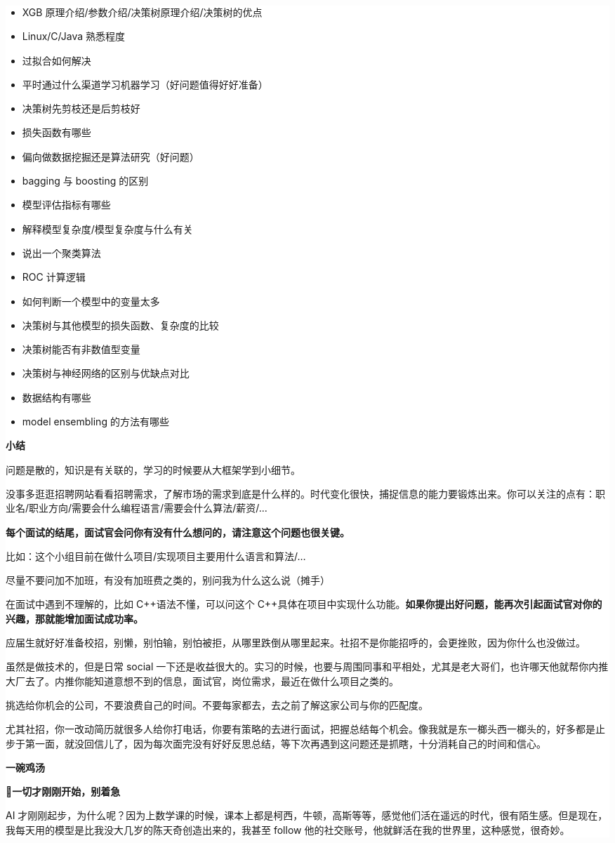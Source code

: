 *   XGB 原理介绍/参数介绍/决策树原理介绍/决策树的优点

*   Linux/C/Java 熟悉程度

*   过拟合如何解决

*   平时通过什么渠道学习机器学习（好问题值得好好准备）

*   决策树先剪枝还是后剪枝好

*   损失函数有哪些

*   偏向做数据挖掘还是算法研究（好问题）

*   bagging 与 boosting 的区别

*   模型评估指标有哪些

*   解释模型复杂度/模型复杂度与什么有关

*   说出一个聚类算法

*   ROC 计算逻辑

*   如何判断一个模型中的变量太多

*   决策树与其他模型的损失函数、复杂度的比较

*   决策树能否有非数值型变量

*   决策树与神经网络的区别与优缺点对比

*   数据结构有哪些

*   model ensembling 的方法有哪些

**小结**

问题是散的，知识是有关联的，学习的时候要从大框架学到小细节。

没事多逛逛招聘网站看看招聘需求，了解市场的需求到底是什么样的。时代变化很快，捕捉信息的能力要锻炼出来。你可以关注的点有：职业名/职业方向/需要会什么编程语言/需要会什么算法/薪资/...

**每个面试的结尾，面试官会问你有没有什么想问的，请注意这个问题也很关键。**

比如：这个小组目前在做什么项目/实现项目主要用什么语言和算法/…

尽量不要问加不加班，有没有加班费之类的，别问我为什么这么说（摊手）

在面试中遇到不理解的，比如 C++语法不懂，可以问这个 C++具体在项目中实现什么功能。**如果你提出好问题，能再次引起面试官对你的兴趣，那就能增加面试成功率。**

应届生就好好准备校招，别懒，别怕输，别怕被拒，从哪里跌倒从哪里起来。社招不是你能招呼的，会更挫败，因为你什么也没做过。

虽然是做技术的，但是日常 social 一下还是收益很大的。实习的时候，也要与周围同事和平相处，尤其是老大哥们，也许哪天他就帮你内推大厂去了。内推你能知道意想不到的信息，面试官，岗位需求，最近在做什么项目之类的。

挑选给你机会的公司，不要浪费自己的时间。不要每家都去，去之前了解这家公司与你的匹配度。

尤其社招，你一改动简历就很多人给你打电话，你要有策略的去进行面试，把握总结每个机会。像我就是东一榔头西一榔头的，好多都是止步于第一面，就没回信儿了，因为每次面完没有好好反思总结，等下次再遇到这问题还是抓瞎，十分消耗自己的时间和信心。

**一碗鸡汤**

**🌈一切才刚刚开始，别着急**

AI 才刚刚起步，为什么呢？因为上数学课的时候，课本上都是柯西，牛顿，高斯等等，感觉他们活在遥远的时代，很有陌生感。但是现在，我每天用的模型是比我没大几岁的陈天奇创造出来的，我甚至 follow 他的社交账号，他就鲜活在我的世界里，这种感觉，很奇妙。
